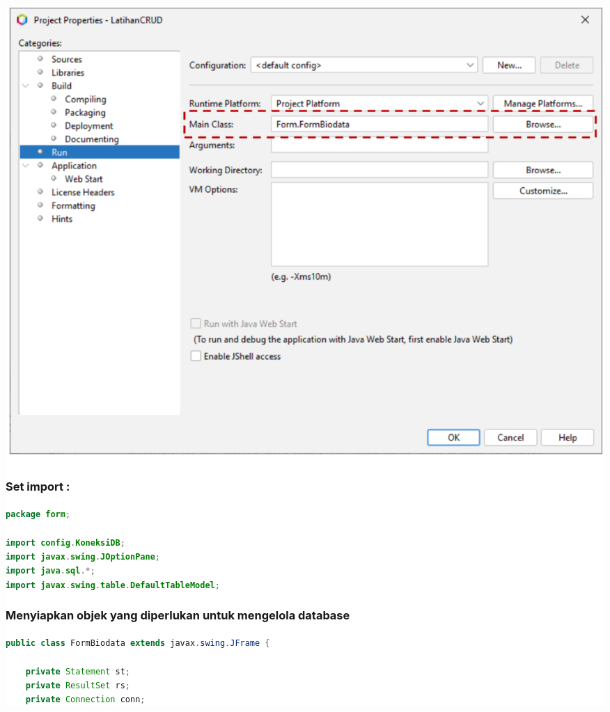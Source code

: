![img](img/12.png)

### Set import :

```java
package form;

import config.KoneksiDB;
import javax.swing.JOptionPane;
import java.sql.*;
import javax.swing.table.DefaultTableModel;
```

### Menyiapkan objek yang diperlukan untuk mengelola database

```java
public class FormBiodata extends javax.swing.JFrame {

    private Statement st;
    private ResultSet rs;
    private Connection conn;
```
